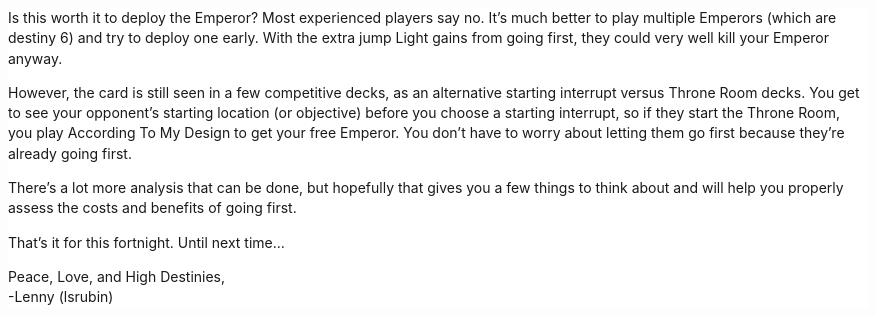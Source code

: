 Is this worth it to deploy the Emperor? Most experienced players say no. It’s much better to play multiple Emperors (which are destiny 6) and try to deploy one early. With the extra jump Light gains from going first, they could very well kill your Emperor anyway.

However, the card is still seen in a few competitive decks, as an alternative starting interrupt versus Throne Room decks. You get to see your opponent’s starting location (or objective) before you choose a starting interrupt, so if they start the Throne Room, you play According To My Design to get your free Emperor. You don’t have to worry about letting them go first because they’re already going first.

There’s a lot more analysis that can be done, but hopefully that gives you a few things to think about and will help you properly assess the costs and benefits of going first.

That’s it for this fortnight. Until next time…

Peace, Love, and High Destinies,  
-Lenny (lsrubin)